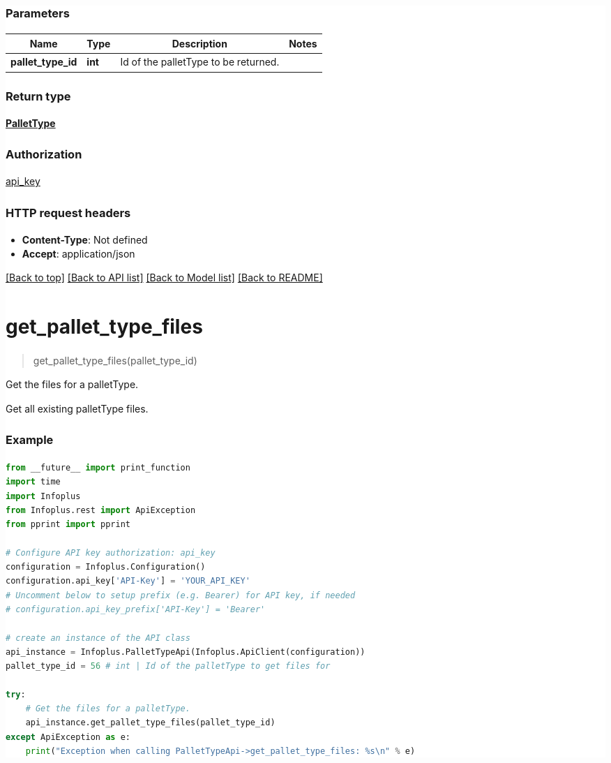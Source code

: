 ### Parameters

Name | Type | Description  | Notes
------------- | ------------- | ------------- | -------------
 **pallet_type_id** | **int**| Id of the palletType to be returned. | 

### Return type

[**PalletType**](PalletType.md)

### Authorization

[api_key](../README.md#api_key)

### HTTP request headers

 - **Content-Type**: Not defined
 - **Accept**: application/json

[[Back to top]](#) [[Back to API list]](../README.md#documentation-for-api-endpoints) [[Back to Model list]](../README.md#documentation-for-models) [[Back to README]](../README.md)

# **get_pallet_type_files**
> get_pallet_type_files(pallet_type_id)

Get the files for a palletType.

Get all existing palletType files.

### Example
```python
from __future__ import print_function
import time
import Infoplus
from Infoplus.rest import ApiException
from pprint import pprint

# Configure API key authorization: api_key
configuration = Infoplus.Configuration()
configuration.api_key['API-Key'] = 'YOUR_API_KEY'
# Uncomment below to setup prefix (e.g. Bearer) for API key, if needed
# configuration.api_key_prefix['API-Key'] = 'Bearer'

# create an instance of the API class
api_instance = Infoplus.PalletTypeApi(Infoplus.ApiClient(configuration))
pallet_type_id = 56 # int | Id of the palletType to get files for

try:
    # Get the files for a palletType.
    api_instance.get_pallet_type_files(pallet_type_id)
except ApiException as e:
    print("Exception when calling PalletTypeApi->get_pallet_type_files: %s\n" % e)
```
